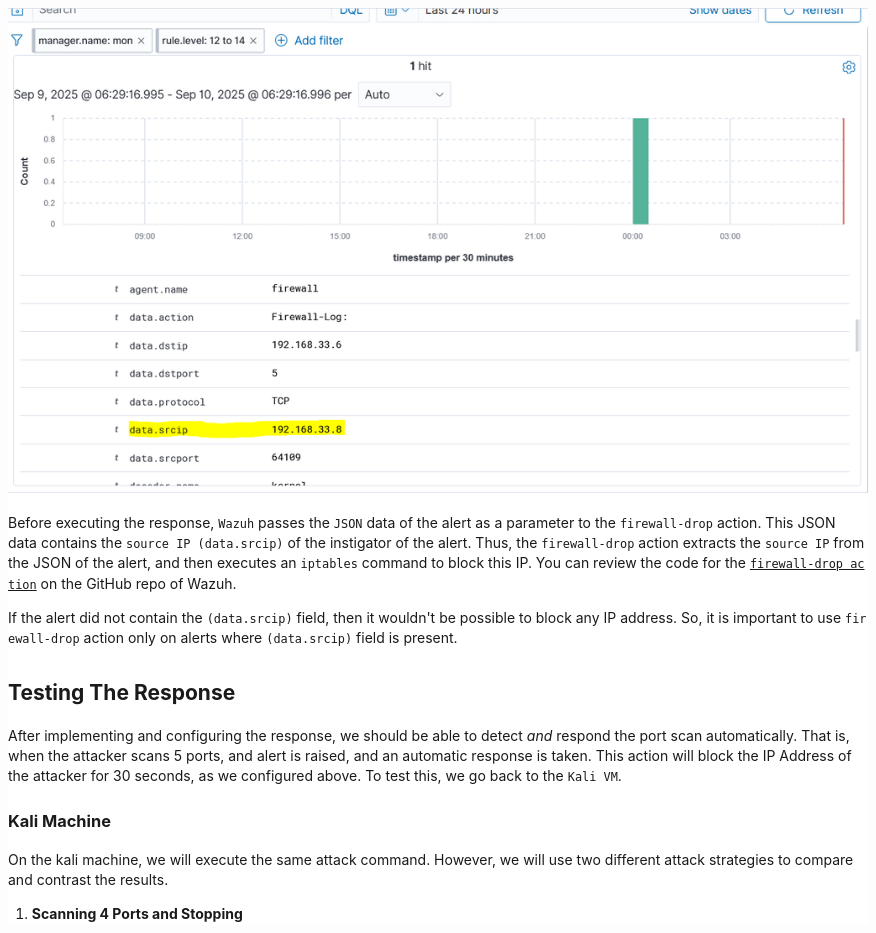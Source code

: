   <img src="images/Waz_Alert_SourceIP.png">
</p>

Before executing the response, `Wazuh` passes the `JSON` data of the alert as a parameter to the `firewall-drop` action. This JSON data contains the `source IP (data.srcip)` of the instigator of the alert. Thus, the `firewall-drop` action extracts the `source IP` from the JSON of the alert, and then executes an `iptables` command to block this IP. You can review the code for the [`firewall-drop action`](https://github.com/wazuh/wazuh/blob/v4.12.0/src/active-response/firewalls/default-firewall-drop.c) on the GitHub repo of Wazuh.

If the alert did not contain the `(data.srcip)` field, then it wouldn't be possible to block any IP address. So, it is important to use `firewall-drop` action only on alerts where `(data.srcip)` field is present.

## Testing The Response

After implementing and configuring the response, we should be able to detect *and* respond the port scan automatically. That is, when the attacker scans 5 ports, and alert is raised, and an automatic response is taken. This action will block the IP Address of the attacker for 30 seconds, as we configured above. To test this, we go back to the `Kali VM`.

### Kali Machine

On the kali machine, we will execute the same attack command. However, we will use two different attack strategies to compare and contrast the results.

1. **Scanning 4 Ports and Stopping**
